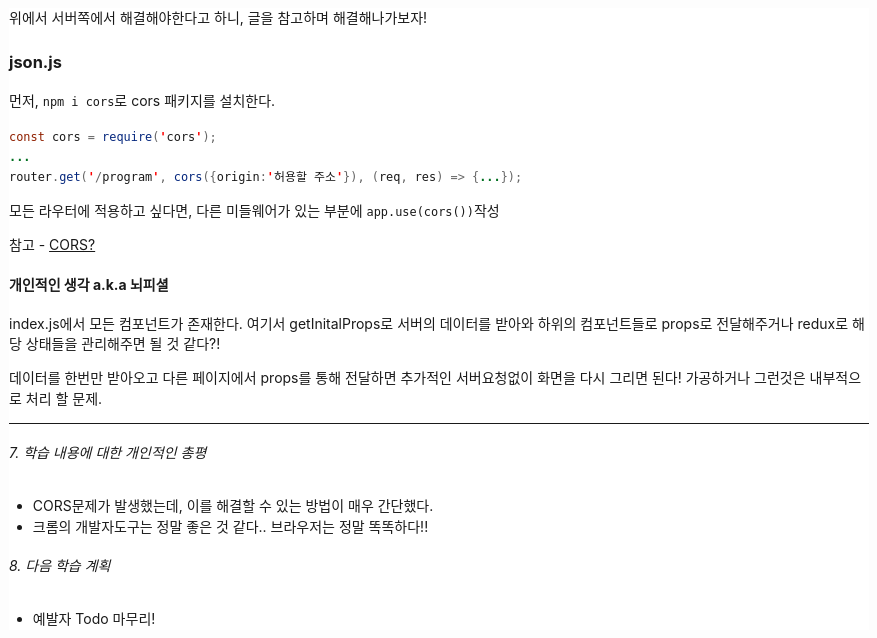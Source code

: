   

  위에서 서버쪽에서 해결해야한다고 하니, 글을 참고하며 해결해나가보자!

  

  ### json.js

  먼저, `npm i cors`로 cors 패키지를 설치한다.

  

  ```java
  const cors = require('cors');
  ...
  router.get('/program', cors({origin:'허용할 주소'}), (req, res) => {...});
  ```

  

  모든 라우터에 적용하고 싶다면, 다른 미들웨어가 있는 부분에 `app.use(cors())`작성

  

  참고 - [CORS?]([https://www.popit.kr/cors-preflight-%EC%9D%B8%EC%A6%9D-%EC%B2%98%EB%A6%AC-%EA%B4%80%EB%A0%A8-%EC%82%BD%EC%A7%88/](https://www.popit.kr/cors-preflight-인증-처리-관련-삽질/))

  

  

  

  

  #### 개인적인 생각 a.k.a 뇌피셜

  index.js에서 모든 컴포넌트가 존재한다. 여기서 getInitalProps로 서버의 데이터를 받아와 하위의 컴포넌트들로 props로 전달해주거나 redux로 해당 상태들을 관리해주면 될 것 같다?!

  데이터를 한번만 받아오고 다른 페이지에서 props를 통해 전달하면 추가적인 서버요청없이 화면을 다시 그리면 된다! 가공하거나 그런것은 내부적으로 처리 할 문제.

---

###### 7. 학습 내용에 대한 개인적인 총평

- CORS문제가 발생했는데, 이를 해결할 수 있는 방법이 매우 간단했다.
- 크롬의 개발자도구는 정말 좋은 것 같다.. 브라우저는 정말 똑똑하다!!

###### 8. 다음 학습 계획

- 예발자 Todo 마무리!

